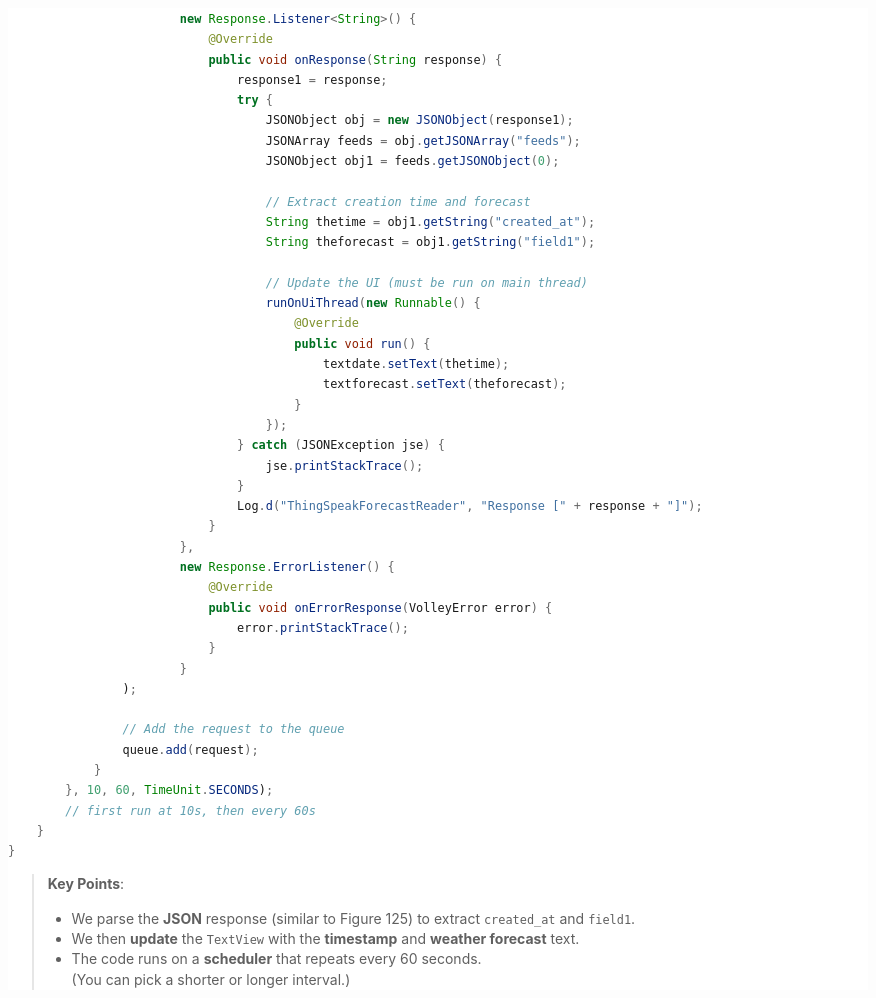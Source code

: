    ```java
                           new Response.Listener<String>() {
                               @Override
                               public void onResponse(String response) {
                                   response1 = response;
                                   try {
                                       JSONObject obj = new JSONObject(response1);
                                       JSONArray feeds = obj.getJSONArray("feeds");
                                       JSONObject obj1 = feeds.getJSONObject(0);

                                       // Extract creation time and forecast
                                       String thetime = obj1.getString("created_at");
                                       String theforecast = obj1.getString("field1");

                                       // Update the UI (must be run on main thread)
                                       runOnUiThread(new Runnable() {
                                           @Override
                                           public void run() {
                                               textdate.setText(thetime);
                                               textforecast.setText(theforecast);
                                           }
                                       });
                                   } catch (JSONException jse) {
                                       jse.printStackTrace();
                                   }
                                   Log.d("ThingSpeakForecastReader", "Response [" + response + "]");
                               }
                           },
                           new Response.ErrorListener() {
                               @Override
                               public void onErrorResponse(VolleyError error) {
                                   error.printStackTrace();
                               }
                           }
                   );

                   // Add the request to the queue
                   queue.add(request);
               }
           }, 10, 60, TimeUnit.SECONDS); 
           // first run at 10s, then every 60s
       }
   }
   ```

> **Key Points**:
> - We parse the **JSON** response (similar to Figure 125) to extract `created_at` and `field1`.
> - We then **update** the `TextView` with the **timestamp** and **weather forecast** text.
> - The code runs on a **scheduler** that repeats every 60 seconds.  
>   (You can pick a shorter or longer interval.)
